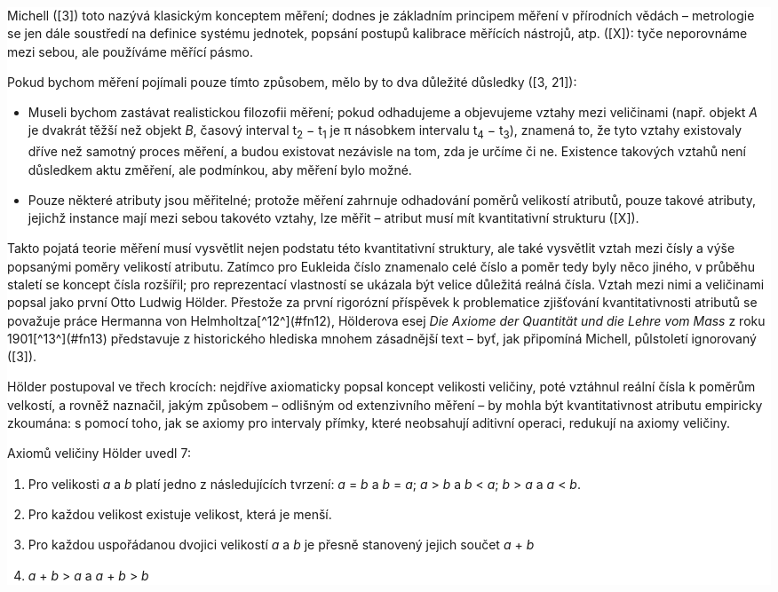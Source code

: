 Michell (\[3\]) toto nazývá klasickým konceptem měření; dodnes je
základním principem měření v přírodních vědách – metrologie se jen dále
soustředí na definice systému jednotek, popsání postupů kalibrace
měřících nástrojů, atp. (\[X\]): tyče neporovnáme mezi sebou, ale
používáme měřící pásmo.

Pokud bychom měření pojímali pouze tímto způsobem, mělo by to dva
důležité důsledky (\[3, 21\]):

-   Museli bychom zastávat realistickou filozofii měření; pokud
    odhadujeme a objevujeme vztahy mezi veličinami (např. objekt *A* je
    dvakrát těžší než objekt *B*, časový interval t<sub>2</sub> −
    t<sub>1</sub> je π násobkem intervalu t<sub>4</sub> −
    t<sub>3</sub>), znamená to, že tyto vztahy existovaly dříve než
    samotný proces měření, a budou existovat nezávisle na tom, zda je
    určíme či ne. Existence takových vztahů není důsledkem aktu změření,
    ale podmínkou, aby měření bylo možné.

-   Pouze některé atributy jsou měřitelné; protože měření zahrnuje
    odhadování poměrů velikostí atributů, pouze takové atributy, jejichž
    instance mají mezi sebou takovéto vztahy, lze měřit – atribut musí
    mít kvantitativní strukturu (\[X\]).

Takto pojatá teorie měření musí vysvětlit nejen podstatu této
kvantitativní struktury, ale také vysvětlit vztah mezi čísly a výše
popsanými poměry velikostí atributu. Zatímco pro Eukleida číslo
znamenalo celé číslo a poměr tedy byly něco jiného, v průběhu staletí se
koncept čísla rozšířil; pro reprezentací vlastností se ukázala být
velice důležitá reálná čísla. Vztah mezi nimi a veličinami popsal jako
první Otto Ludwig Hölder. Přestože za první rigorózní příspěvek
k problematice zjišťování kvantitativnosti atributů se považuje práce
Hermanna von Helmholtza<span id="fnref12">\[^12^\](\#fn12)</span>,
Hölderova esej *Die Axiome der Quantität und die Lehre vom Mass* z roku
1901<span id="fnref13">\[^13^\](\#fn13)</span> představuje
z historického hlediska mnohem zásadnější text – byť, jak připomíná
Michell, půlstoletí ignorovaný (\[3\]).

Hölder postupoval ve třech krocích: nejdříve axiomaticky popsal koncept
velikosti veličiny, poté vztáhnul reální čísla k poměrům velkostí, a
rovněž naznačil, jakým způsobem – odlišným od extenzivního měření – by
mohla být kvantitativnost atributu empiricky zkoumána: s pomocí toho,
jak se axiomy pro intervaly přímky, které neobsahují aditivní operaci,
redukují na axiomy veličiny.

Axiomů veličiny Hölder uvedl 7:

1.  Pro velikosti *a* a *b* platí jedno z následujících tvrzení: *a* =
    *b* a *b* = *a*; *a* &gt; *b* a *b* &lt; *a*; *b* &gt; *a* a *a*
    &lt; *b*.

2.  Pro každou velikost existuje velikost, která je menší.

3.  Pro každou uspořádanou dvojici velikostí *a* a *b* je přesně
    stanovený jejich součet *a* + *b*

4.  *a* + *b* &gt; *a* a *a* + *b* &gt; *b*
